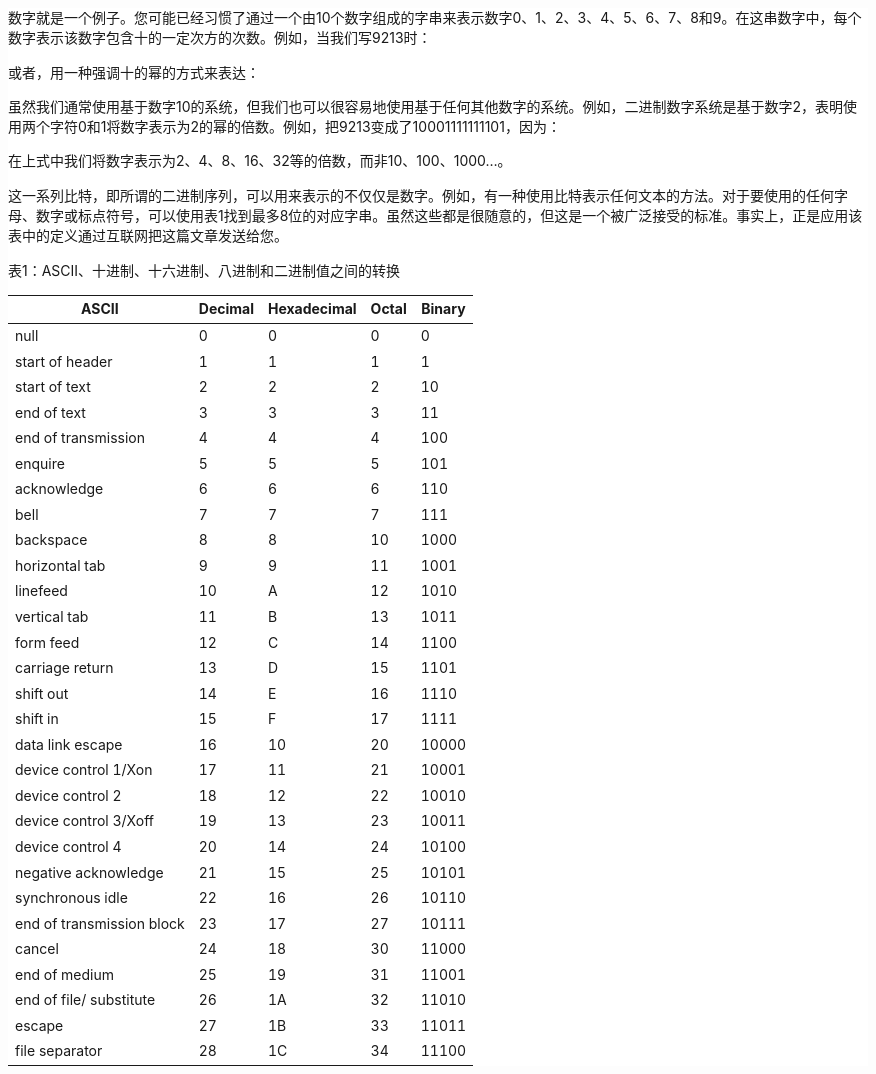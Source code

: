 数字就是一个例子。您可能已经习惯了通过一个由10个数字组成的字串来表示数字0、1、2、3、4、5、6、7、8和9。在这串数字中，每个数字表示该数字包含十的一定次方的次数。例如，当我们写9213时：

或者，用一种强调十的幂的方式来表达：

虽然我们通常使用基于数字10的系统，但我们也可以很容易地使用基于任何其他数字的系统。例如，二进制数字系统是基于数字2，表明使用两个字符0和1将数字表示为2的幂的倍数。例如，把9213变成了10001111111101，因为：

在上式中我们将数字表示为2、4、8、16、32等的倍数，而非10、100、1000…。

这一系列比特，即所谓的二进制序列，可以用来表示的不仅仅是数字。例如，有一种使用比特表示任何文本的方法。对于要使用的任何字母、数字或标点符号，可以使用表1找到最多8位的对应字串。虽然这些都是很随意的，但这是一个被广泛接受的标准。事实上，正是应用该表中的定义通过互联网把这篇文章发送给您。

表1：ASCII、十进制、十六进制、八进制和二进制值之间的转换

| **ASCII**                 | **Decimal** | **Hexadecimal** | **Octal** | **Binary** |
|---------------------------|-------------|-----------------|-----------|------------|
| null                      | 0           | 0               | 0         | 0          |
| start of header           | 1           | 1               | 1         | 1          |
| start of text             | 2           | 2               | 2         | 10         |
| end of text               | 3           | 3               | 3         | 11         |
| end of transmission       | 4           | 4               | 4         | 100        |
| enquire                   | 5           | 5               | 5         | 101        |
| acknowledge               | 6           | 6               | 6         | 110        |
| bell                      | 7           | 7               | 7         | 111        |
| backspace                 | 8           | 8               | 10        | 1000       |
| horizontal tab            | 9           | 9               | 11        | 1001       |
| linefeed                  | 10          | A               | 12        | 1010       |
| vertical tab              | 11          | B               | 13        | 1011       |
| form feed                 | 12          | C               | 14        | 1100       |
| carriage return           | 13          | D               | 15        | 1101       |
| shift out                 | 14          | E               | 16        | 1110       |
| shift in                  | 15          | F               | 17        | 1111       |
| data link escape          | 16          | 10              | 20        | 10000      |
| device control 1/Xon      | 17          | 11              | 21        | 10001      |
| device control 2          | 18          | 12              | 22        | 10010      |
| device control 3/Xoff     | 19          | 13              | 23        | 10011      |
| device control 4          | 20          | 14              | 24        | 10100      |
| negative acknowledge      | 21          | 15              | 25        | 10101      |
| synchronous idle          | 22          | 16              | 26        | 10110      |
| end of transmission block | 23          | 17              | 27        | 10111      |
| cancel                    | 24          | 18              | 30        | 11000      |
| end of medium             | 25          | 19              | 31        | 11001      |
| end of file/ substitute   | 26          | 1A              | 32        | 11010      |
| escape                    | 27          | 1B              | 33        | 11011      |
| file separator            | 28          | 1C              | 34        | 11100      |